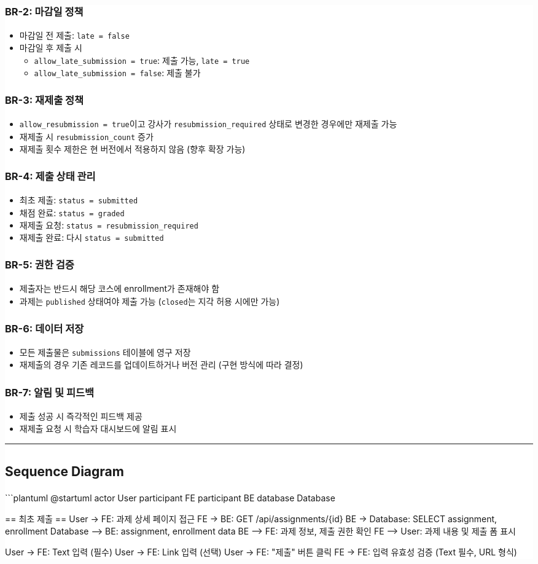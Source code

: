 ### BR-2: 마감일 정책
- 마감일 전 제출: `late = false`
- 마감일 후 제출 시
  - `allow_late_submission = true`: 제출 가능, `late = true`
  - `allow_late_submission = false`: 제출 불가

### BR-3: 재제출 정책
- `allow_resubmission = true`이고 강사가 `resubmission_required` 상태로 변경한 경우에만 재제출 가능
- 재제출 시 `resubmission_count` 증가
- 재제출 횟수 제한은 현 버전에서 적용하지 않음 (향후 확장 가능)

### BR-4: 제출 상태 관리
- 최초 제출: `status = submitted`
- 채점 완료: `status = graded`
- 재제출 요청: `status = resubmission_required`
- 재제출 완료: 다시 `status = submitted`

### BR-5: 권한 검증
- 제출자는 반드시 해당 코스에 enrollment가 존재해야 함
- 과제는 `published` 상태여야 제출 가능 (`closed`는 지각 허용 시에만 가능)

### BR-6: 데이터 저장
- 모든 제출물은 `submissions` 테이블에 영구 저장
- 재제출의 경우 기존 레코드를 업데이트하거나 버전 관리 (구현 방식에 따라 결정)

### BR-7: 알림 및 피드백
- 제출 성공 시 즉각적인 피드백 제공
- 재제출 요청 시 학습자 대시보드에 알림 표시

---

## Sequence Diagram

\`\`\`plantuml
@startuml
actor User
participant FE
participant BE
database Database

== 최초 제출 ==
User -> FE: 과제 상세 페이지 접근
FE -> BE: GET /api/assignments/{id}
BE -> Database: SELECT assignment, enrollment
Database --> BE: assignment, enrollment data
BE --> FE: 과제 정보, 제출 권한 확인
FE --> User: 과제 내용 및 제출 폼 표시

User -> FE: Text 입력 (필수)
User -> FE: Link 입력 (선택)
User -> FE: "제출" 버튼 클릭
FE -> FE: 입력 유효성 검증 (Text 필수, URL 형식)
